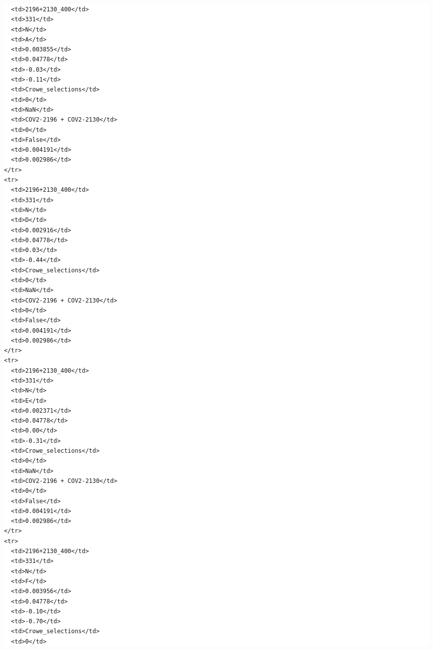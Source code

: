       <td>2196+2130_400</td>
      <td>331</td>
      <td>N</td>
      <td>A</td>
      <td>0.003855</td>
      <td>0.04778</td>
      <td>-0.03</td>
      <td>-0.11</td>
      <td>Crowe_selections</td>
      <td>0</td>
      <td>NaN</td>
      <td>COV2-2196 + COV2-2130</td>
      <td>0</td>
      <td>False</td>
      <td>0.004191</td>
      <td>0.002986</td>
    </tr>
    <tr>
      <td>2196+2130_400</td>
      <td>331</td>
      <td>N</td>
      <td>D</td>
      <td>0.002916</td>
      <td>0.04778</td>
      <td>0.03</td>
      <td>-0.44</td>
      <td>Crowe_selections</td>
      <td>0</td>
      <td>NaN</td>
      <td>COV2-2196 + COV2-2130</td>
      <td>0</td>
      <td>False</td>
      <td>0.004191</td>
      <td>0.002986</td>
    </tr>
    <tr>
      <td>2196+2130_400</td>
      <td>331</td>
      <td>N</td>
      <td>E</td>
      <td>0.002371</td>
      <td>0.04778</td>
      <td>0.00</td>
      <td>-0.31</td>
      <td>Crowe_selections</td>
      <td>0</td>
      <td>NaN</td>
      <td>COV2-2196 + COV2-2130</td>
      <td>0</td>
      <td>False</td>
      <td>0.004191</td>
      <td>0.002986</td>
    </tr>
    <tr>
      <td>2196+2130_400</td>
      <td>331</td>
      <td>N</td>
      <td>F</td>
      <td>0.003956</td>
      <td>0.04778</td>
      <td>-0.10</td>
      <td>-0.70</td>
      <td>Crowe_selections</td>
      <td>0</td>